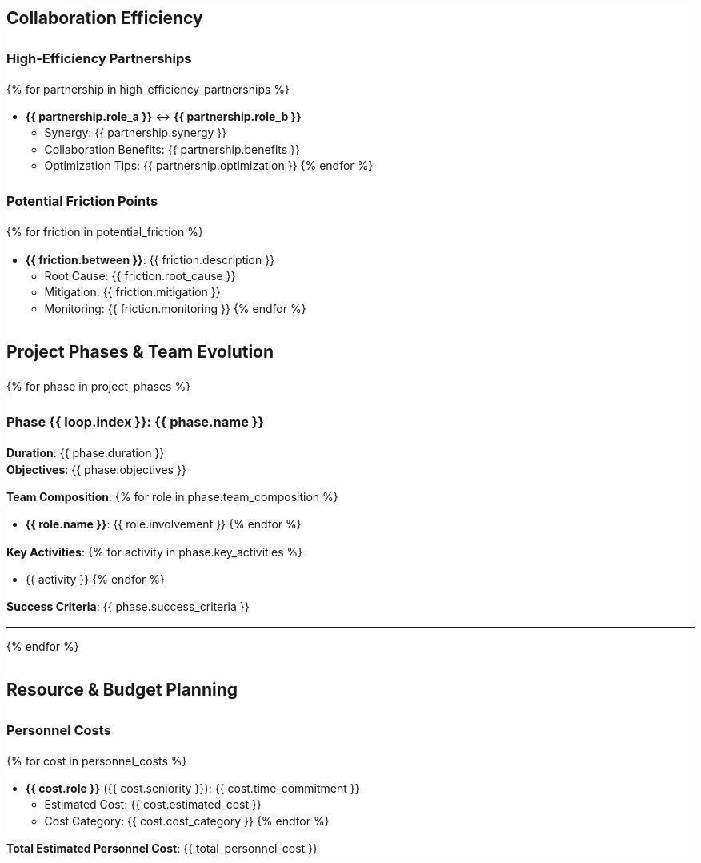 ## Collaboration Efficiency

### High-Efficiency Partnerships
{% for partnership in high_efficiency_partnerships %}
- **{{ partnership.role_a }}** ↔ **{{ partnership.role_b }}**
  - Synergy: {{ partnership.synergy }}
  - Collaboration Benefits: {{ partnership.benefits }}
  - Optimization Tips: {{ partnership.optimization }}
{% endfor %}

### Potential Friction Points
{% for friction in potential_friction %}
- **{{ friction.between }}**: {{ friction.description }}
  - Root Cause: {{ friction.root_cause }}
  - Mitigation: {{ friction.mitigation }}
  - Monitoring: {{ friction.monitoring }}
{% endfor %}

## Project Phases & Team Evolution

{% for phase in project_phases %}
### Phase {{ loop.index }}: {{ phase.name }}
**Duration**: {{ phase.duration }}  
**Objectives**: {{ phase.objectives }}

**Team Composition**:
{% for role in phase.team_composition %}
- **{{ role.name }}**: {{ role.involvement }}
{% endfor %}

**Key Activities**:
{% for activity in phase.key_activities %}
- {{ activity }}
{% endfor %}

**Success Criteria**: {{ phase.success_criteria }}

---
{% endfor %}

## Resource & Budget Planning

### Personnel Costs
{% for cost in personnel_costs %}
- **{{ cost.role }}** ({{ cost.seniority }}): {{ cost.time_commitment }}
  - Estimated Cost: {{ cost.estimated_cost }}
  - Cost Category: {{ cost.cost_category }}
{% endfor %}

**Total Estimated Personnel Cost**: {{ total_personnel_cost }}
